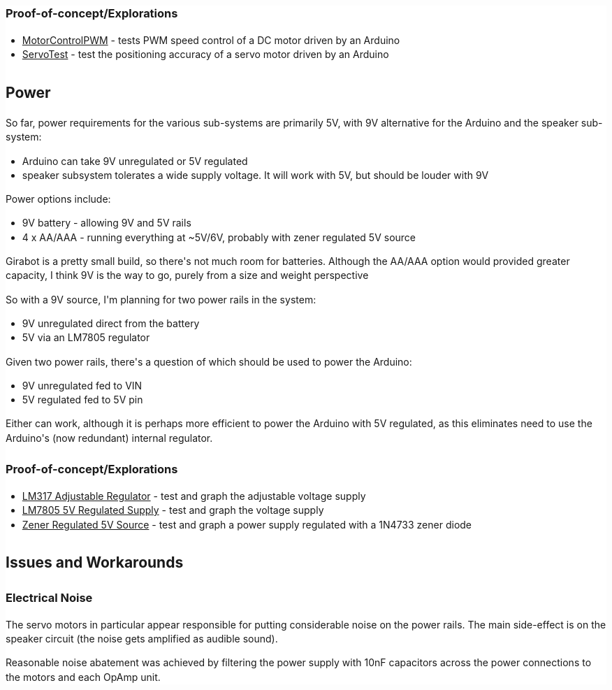 ### Proof-of-concept/Explorations

* [MotorControlPWM](../playground/MotorControlPWM) - tests PWM speed control of a DC motor driven by an Arduino
* [ServoTest](../playground/ServoTest) - test the positioning accuracy of a servo motor driven by an Arduino


## Power

So far, power requirements for the various sub-systems are primarily 5V, with 9V alternative for the Arduino and the speaker sub-system:
* Arduino can take 9V unregulated or 5V regulated
* speaker subsystem tolerates a wide supply voltage. It will work with 5V, but should be louder with 9V

Power options include:
* 9V battery - allowing 9V and 5V rails
* 4 x AA/AAA - running everything at ~5V/6V, probably with zener regulated 5V source

Girabot is a pretty small build, so there's not much room for batteries. Although the AA/AAA option would provided greater capacity,
I think 9V is the way to go, purely from a size and weight perspective

So with a 9V source, I'm planning for two power rails in the system:
* 9V unregulated direct from the battery
* 5V via an LM7805 regulator

Given two power rails, there's a question of which should be used to power the Arduino:
* 9V unregulated fed to VIN
* 5V regulated fed to 5V pin

Either can work, although it is perhaps more efficient to power the Arduino with 5V regulated, as this eliminates
need to use the Arduino's (now redundant) internal regulator.

### Proof-of-concept/Explorations
* [LM317 Adjustable Regulator](../Electronics101/Power317) - test and graph the adjustable voltage supply
* [LM7805 5V Regulated Supply](../Electronics101/Power7805) - test and graph the voltage supply
* [Zener Regulated 5V Source](../Electronics101/PowerZener) - test and graph a power supply regulated with a 1N4733 zener diode

## Issues and Workarounds

### Electrical Noise
The servo motors in particular appear responsible for putting considerable noise on the power rails.
The main side-effect is on the speaker circuit (the noise gets amplified as audible sound).

Reasonable noise abatement was achieved by filtering the power supply with 10nF capacitors across the power connections to the motors and each OpAmp unit.
